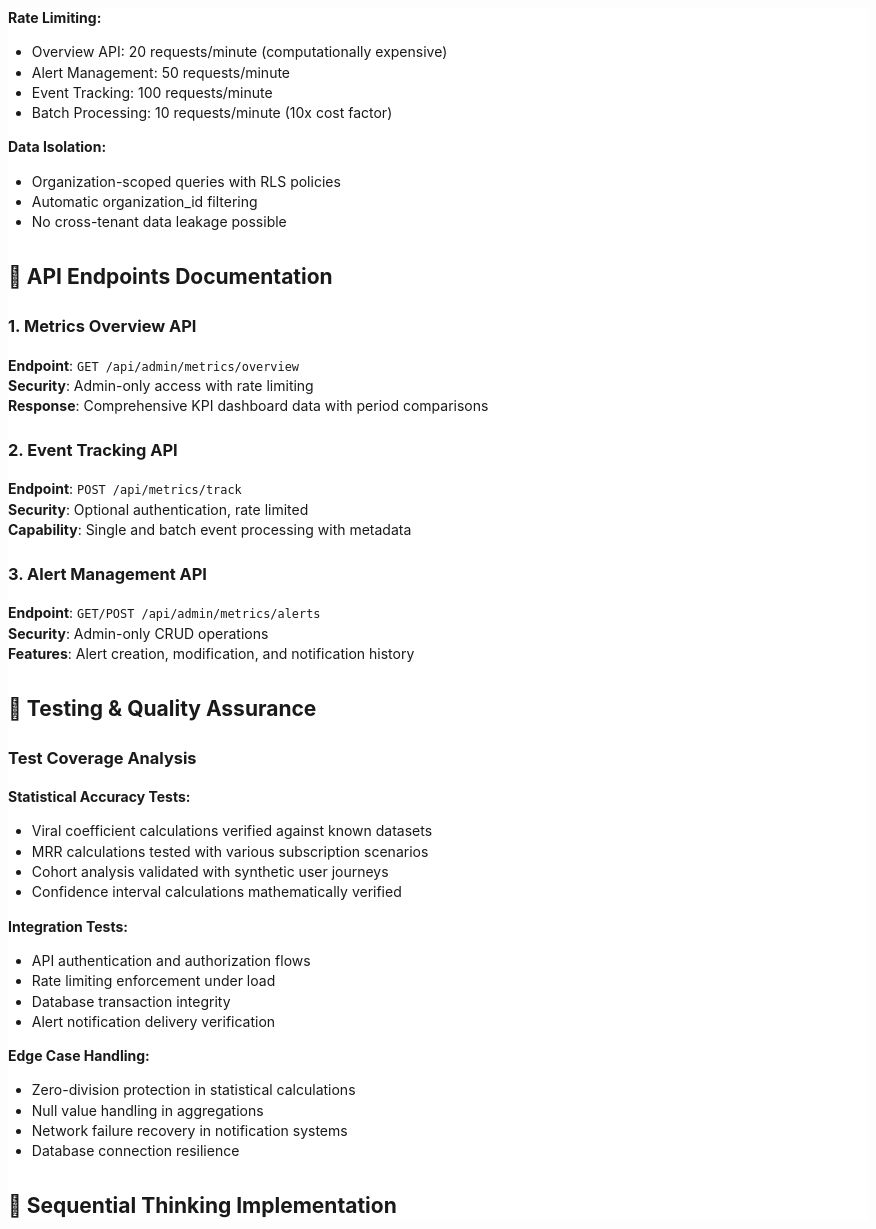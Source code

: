 **Rate Limiting:**
- Overview API: 20 requests/minute (computationally expensive)
- Alert Management: 50 requests/minute  
- Event Tracking: 100 requests/minute
- Batch Processing: 10 requests/minute (10x cost factor)

**Data Isolation:**
- Organization-scoped queries with RLS policies
- Automatic organization_id filtering
- No cross-tenant data leakage possible

## 🔧 API Endpoints Documentation

### 1. Metrics Overview API
**Endpoint**: `GET /api/admin/metrics/overview`  
**Security**: Admin-only access with rate limiting  
**Response**: Comprehensive KPI dashboard data with period comparisons

### 2. Event Tracking API  
**Endpoint**: `POST /api/metrics/track`  
**Security**: Optional authentication, rate limited  
**Capability**: Single and batch event processing with metadata

### 3. Alert Management API
**Endpoint**: `GET/POST /api/admin/metrics/alerts`  
**Security**: Admin-only CRUD operations  
**Features**: Alert creation, modification, and notification history

## 🧪 Testing & Quality Assurance

### Test Coverage Analysis
**Statistical Accuracy Tests:**
- Viral coefficient calculations verified against known datasets
- MRR calculations tested with various subscription scenarios  
- Cohort analysis validated with synthetic user journeys
- Confidence interval calculations mathematically verified

**Integration Tests:**
- API authentication and authorization flows
- Rate limiting enforcement under load
- Database transaction integrity
- Alert notification delivery verification

**Edge Case Handling:**
- Zero-division protection in statistical calculations
- Null value handling in aggregations
- Network failure recovery in notification systems
- Database connection resilience

## 🔄 Sequential Thinking Implementation
